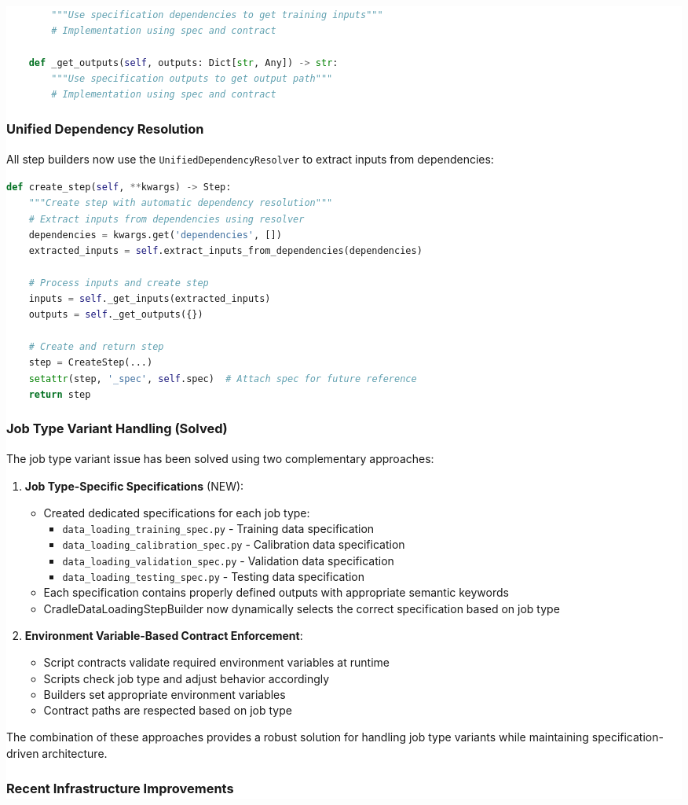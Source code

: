 ```python
        """Use specification dependencies to get training inputs"""
        # Implementation using spec and contract
        
    def _get_outputs(self, outputs: Dict[str, Any]) -> str:
        """Use specification outputs to get output path"""
        # Implementation using spec and contract
```

### Unified Dependency Resolution

All step builders now use the `UnifiedDependencyResolver` to extract inputs from dependencies:

```python
def create_step(self, **kwargs) -> Step:
    """Create step with automatic dependency resolution"""
    # Extract inputs from dependencies using resolver
    dependencies = kwargs.get('dependencies', [])
    extracted_inputs = self.extract_inputs_from_dependencies(dependencies)
    
    # Process inputs and create step
    inputs = self._get_inputs(extracted_inputs)
    outputs = self._get_outputs({})
    
    # Create and return step
    step = CreateStep(...)
    setattr(step, '_spec', self.spec)  # Attach spec for future reference
    return step
```

### Job Type Variant Handling (Solved)

The job type variant issue has been solved using two complementary approaches:

1. **Job Type-Specific Specifications** (NEW):
   - Created dedicated specifications for each job type:
     - `data_loading_training_spec.py` - Training data specification
     - `data_loading_calibration_spec.py` - Calibration data specification
     - `data_loading_validation_spec.py` - Validation data specification
     - `data_loading_testing_spec.py` - Testing data specification
   - Each specification contains properly defined outputs with appropriate semantic keywords
   - CradleDataLoadingStepBuilder now dynamically selects the correct specification based on job type

2. **Environment Variable-Based Contract Enforcement**:
   - Script contracts validate required environment variables at runtime
   - Scripts check job type and adjust behavior accordingly
   - Builders set appropriate environment variables
   - Contract paths are respected based on job type

The combination of these approaches provides a robust solution for handling job type variants while maintaining specification-driven architecture.

### Recent Infrastructure Improvements
